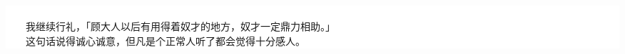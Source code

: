<br>   
&emsp;&emsp;我继续行礼，「顾大人以后有用得着奴才的地方，奴才一定鼎力相助。」  
<br>   
&emsp;&emsp;这句话说得诚心诚意，但凡是个正常人听了都会觉得十分感人。  
<br>   
